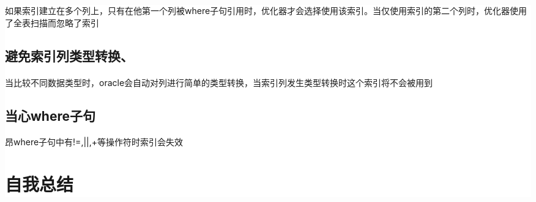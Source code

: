 如果索引建立在多个列上，只有在他第一个列被where子句引用时，优化器才会选择使用该索引。当仅使用索引的第二个列时，优化器使用了全表扫描而忽略了索引

## 避免索引列类型转换、

当比较不同数据类型时，oracle会自动对列进行简单的类型转换，当索引列发生类型转换时这个索引将不会被用到

## 当心where子句

昂where子句中有!=,||,+等操作符时索引会失效

# 自我总结